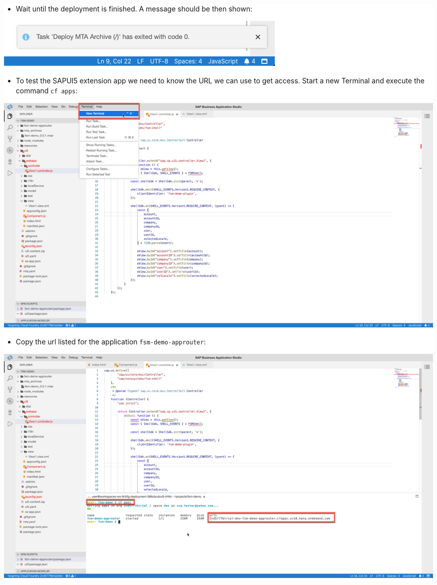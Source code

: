 - Wait until the deployment is finished. A message should be then shown:

![Building, deploying and testing 5](./assets/ExtensionOnSapCP-UI5/building-deploying-testing-step5.png)

- To test the SAPUI5 extension app we need to know the URL we can use to get access. Start a new Terminal and execute the command ```cf apps```:

![Building, deploying and testing 6](./assets/ExtensionOnSapCP-UI5/building-deploying-testing-step6.png)

- Copy the url listed for the application ```fsm-demo-approuter```: 

![Building, deploying and testing 7](./assets/ExtensionOnSapCP-UI5/building-deploying-testing-step7.png)
